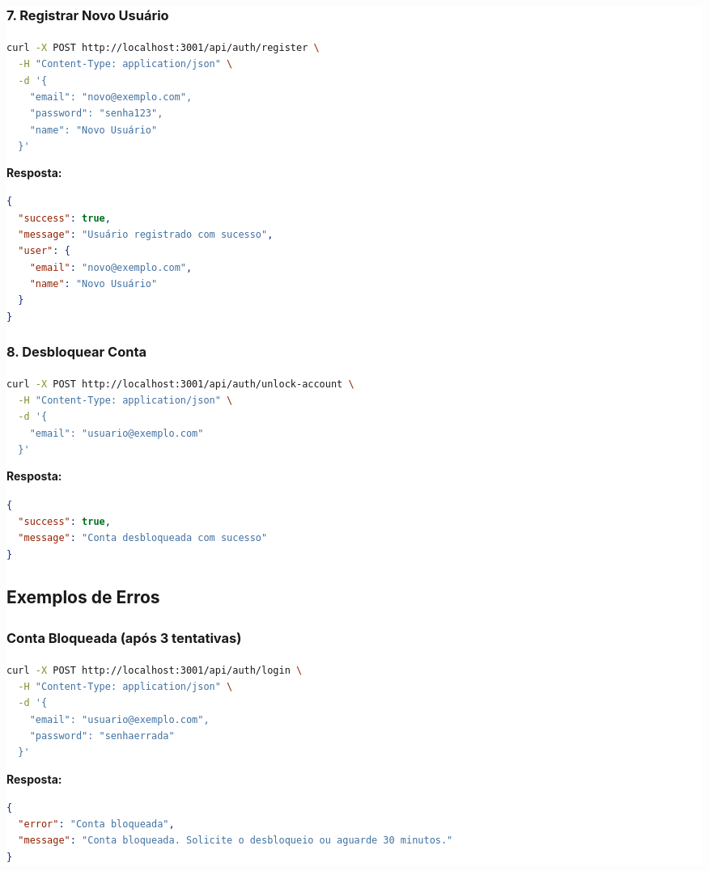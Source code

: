 ### 7. Registrar Novo Usuário
```bash
curl -X POST http://localhost:3001/api/auth/register \
  -H "Content-Type: application/json" \
  -d '{
    "email": "novo@exemplo.com",
    "password": "senha123",
    "name": "Novo Usuário"
  }'
```

**Resposta:**
```json
{
  "success": true,
  "message": "Usuário registrado com sucesso",
  "user": {
    "email": "novo@exemplo.com",
    "name": "Novo Usuário"
  }
}
```

### 8. Desbloquear Conta
```bash
curl -X POST http://localhost:3001/api/auth/unlock-account \
  -H "Content-Type: application/json" \
  -d '{
    "email": "usuario@exemplo.com"
  }'
```

**Resposta:**
```json
{
  "success": true,
  "message": "Conta desbloqueada com sucesso"
}
```

## Exemplos de Erros

### Conta Bloqueada (após 3 tentativas)
```bash
curl -X POST http://localhost:3001/api/auth/login \
  -H "Content-Type: application/json" \
  -d '{
    "email": "usuario@exemplo.com",
    "password": "senhaerrada"
  }'
```

**Resposta:**
```json
{
  "error": "Conta bloqueada",
  "message": "Conta bloqueada. Solicite o desbloqueio ou aguarde 30 minutos."
}
```
